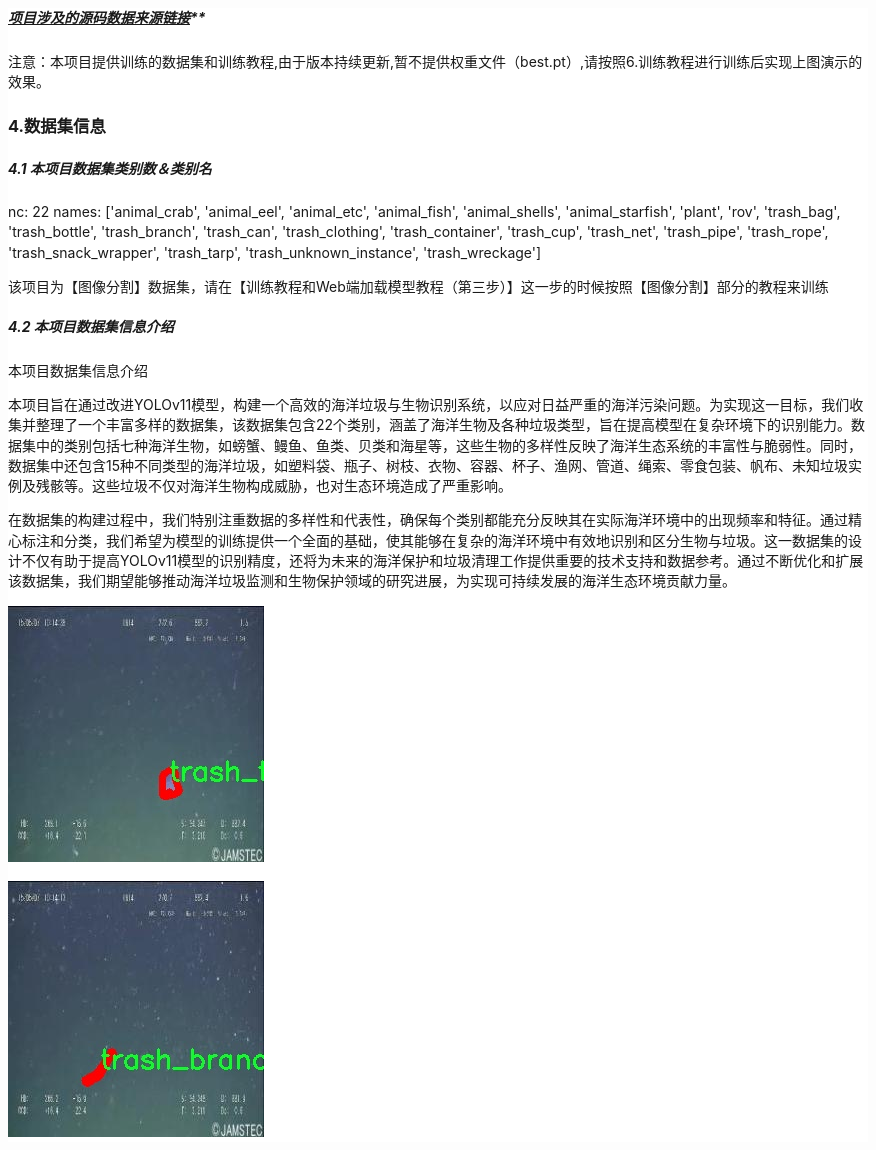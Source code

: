 ##### [项目涉及的源码数据来源链接](https://kdocs.cn/l/cszuIiCKVNis)**

注意：本项目提供训练的数据集和训练教程,由于版本持续更新,暂不提供权重文件（best.pt）,请按照6.训练教程进行训练后实现上图演示的效果。

### 4.数据集信息

##### 4.1 本项目数据集类别数＆类别名

nc: 22
names: ['animal_crab', 'animal_eel', 'animal_etc', 'animal_fish', 'animal_shells', 'animal_starfish', 'plant', 'rov', 'trash_bag', 'trash_bottle', 'trash_branch', 'trash_can', 'trash_clothing', 'trash_container', 'trash_cup', 'trash_net', 'trash_pipe', 'trash_rope', 'trash_snack_wrapper', 'trash_tarp', 'trash_unknown_instance', 'trash_wreckage']



该项目为【图像分割】数据集，请在【训练教程和Web端加载模型教程（第三步）】这一步的时候按照【图像分割】部分的教程来训练

##### 4.2 本项目数据集信息介绍

本项目数据集信息介绍

本项目旨在通过改进YOLOv11模型，构建一个高效的海洋垃圾与生物识别系统，以应对日益严重的海洋污染问题。为实现这一目标，我们收集并整理了一个丰富多样的数据集，该数据集包含22个类别，涵盖了海洋生物及各种垃圾类型，旨在提高模型在复杂环境下的识别能力。数据集中的类别包括七种海洋生物，如螃蟹、鳗鱼、鱼类、贝类和海星等，这些生物的多样性反映了海洋生态系统的丰富性与脆弱性。同时，数据集中还包含15种不同类型的海洋垃圾，如塑料袋、瓶子、树枝、衣物、容器、杯子、渔网、管道、绳索、零食包装、帆布、未知垃圾实例及残骸等。这些垃圾不仅对海洋生物构成威胁，也对生态环境造成了严重影响。

在数据集的构建过程中，我们特别注重数据的多样性和代表性，确保每个类别都能充分反映其在实际海洋环境中的出现频率和特征。通过精心标注和分类，我们希望为模型的训练提供一个全面的基础，使其能够在复杂的海洋环境中有效地识别和区分生物与垃圾。这一数据集的设计不仅有助于提高YOLOv11模型的识别精度，还将为未来的海洋保护和垃圾清理工作提供重要的技术支持和数据参考。通过不断优化和扩展该数据集，我们期望能够推动海洋垃圾监测和生物保护领域的研究进展，为实现可持续发展的海洋生态环境贡献力量。

![4.png](4.png)

![5.png](5.png)
